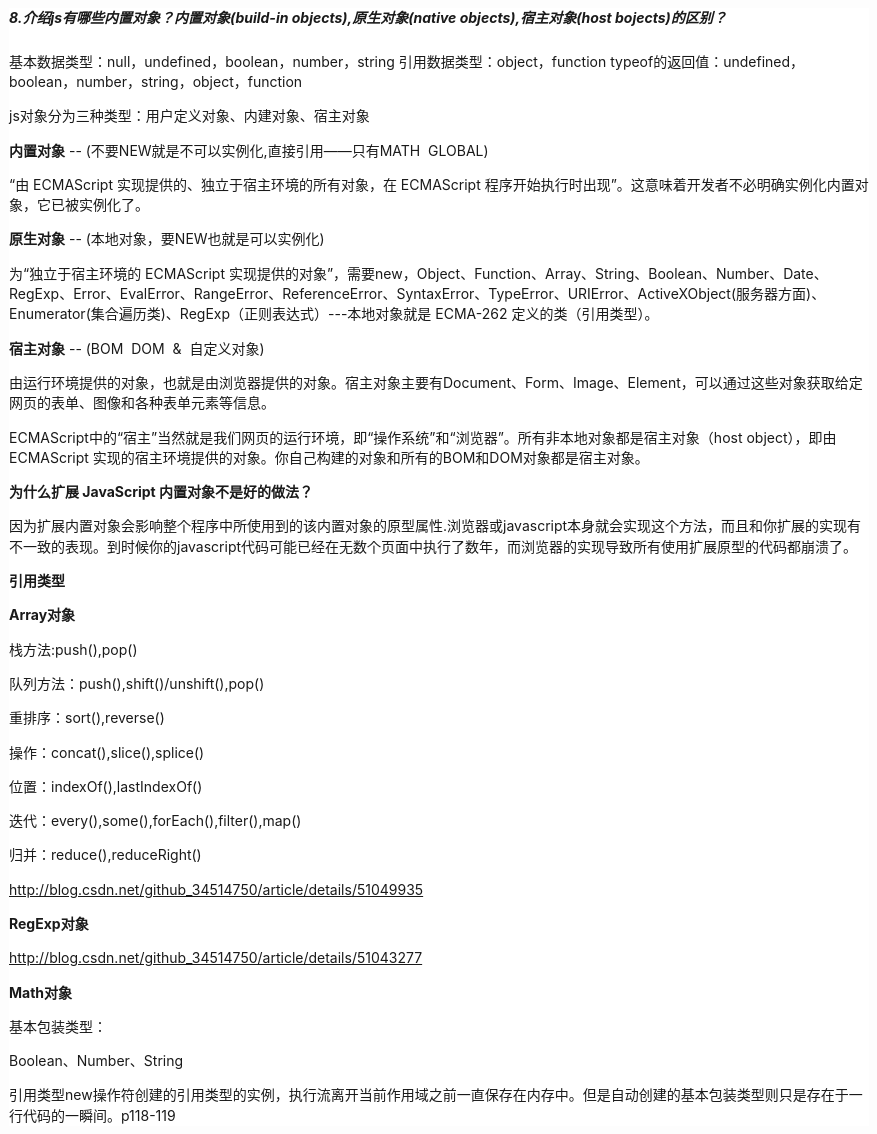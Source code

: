 ##### 8.介绍js有哪些内置对象？内置对象(build-in objects),原生对象(native objects),宿主对象(host bojects)的区别？

基本数据类型：null，undefined，boolean，number，string
引用数据类型：object，function
typeof的返回值：undefined，boolean，number，string，object，function

js对象分为三种类型：用户定义对象、内建对象、宿主对象

**内置对象** -- (不要NEW就是不可以实例化,直接引用——只有MATH  GLOBAL)

“由 ECMAScript 实现提供的、独立于宿主环境的所有对象，在 ECMAScript 程序开始执行时出现”。这意味着开发者不必明确实例化内置对象，它已被实例化了。

**原生对象** -- (本地对象，要NEW也就是可以实例化)

为“独立于宿主环境的 ECMAScript 实现提供的对象”，需要new，Object、Function、Array、String、Boolean、Number、Date、RegExp、Error、EvalError、RangeError、ReferenceError、SyntaxError、TypeError、URIError、ActiveXObject(服务器方面)、Enumerator(集合遍历类)、RegExp（正则表达式）---本地对象就是 ECMA-262 定义的类（引用类型）。

**宿主对象** -- (BOM  DOM  &  自定义对象)

由运行环境提供的对象，也就是由浏览器提供的对象。宿主对象主要有Document、Form、Image、Element，可以通过这些对象获取给定网页的表单、图像和各种表单元素等信息。

 ECMAScript中的“宿主”当然就是我们网页的运行环境，即“操作系统”和“浏览器”。所有非本地对象都是宿主对象（host object），即由 ECMAScript 实现的宿主环境提供的对象。你自己构建的对象和所有的BOM和DOM对象都是宿主对象。

**为什么扩展 JavaScript 内置对象不是好的做法？**

因为扩展内置对象会影响整个程序中所使用到的该内置对象的原型属性.浏览器或javascript本身就会实现这个方法，而且和你扩展的实现有不一致的表现。到时候你的javascript代码可能已经在无数个页面中执行了数年，而浏览器的实现导致所有使用扩展原型的代码都崩溃了。

**引用类型**

**Array对象**

栈方法:push(),pop()

队列方法：push(),shift()/unshift(),pop()

重排序：sort(),reverse()

操作：concat(),slice(),splice()

位置：indexOf(),lastIndexOf()

迭代：every(),some(),forEach(),filter(),map()

归并：reduce(),reduceRight()

http://blog.csdn.net/github_34514750/article/details/51049935

**RegExp对象**

http://blog.csdn.net/github_34514750/article/details/51043277

**Math对象**

基本包装类型：

Boolean、Number、String

引用类型new操作符创建的引用类型的实例，执行流离开当前作用域之前一直保存在内存中。但是自动创建的基本包装类型则只是存在于一行代码的一瞬间。p118-119
